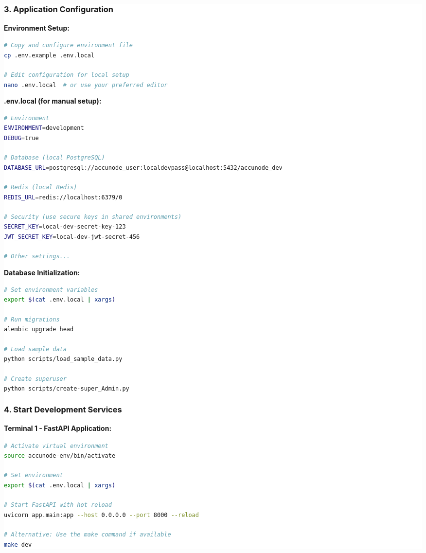 ### **3. Application Configuration**

**Environment Setup:**
```bash
# Copy and configure environment file
cp .env.example .env.local

# Edit configuration for local setup
nano .env.local  # or use your preferred editor
```

**.env.local (for manual setup):**
```bash
# Environment
ENVIRONMENT=development
DEBUG=true

# Database (local PostgreSQL)
DATABASE_URL=postgresql://accunode_user:localdevpass@localhost:5432/accunode_dev

# Redis (local Redis)
REDIS_URL=redis://localhost:6379/0

# Security (use secure keys in shared environments)
SECRET_KEY=local-dev-secret-key-123
JWT_SECRET_KEY=local-dev-jwt-secret-456

# Other settings...
```

**Database Initialization:**
```bash
# Set environment variables
export $(cat .env.local | xargs)

# Run migrations
alembic upgrade head

# Load sample data
python scripts/load_sample_data.py

# Create superuser
python scripts/create-super_Admin.py
```

### **4. Start Development Services**

**Terminal 1 - FastAPI Application:**
```bash
# Activate virtual environment
source accunode-env/bin/activate

# Set environment
export $(cat .env.local | xargs)

# Start FastAPI with hot reload
uvicorn app.main:app --host 0.0.0.0 --port 8000 --reload

# Alternative: Use the make command if available
make dev
```
